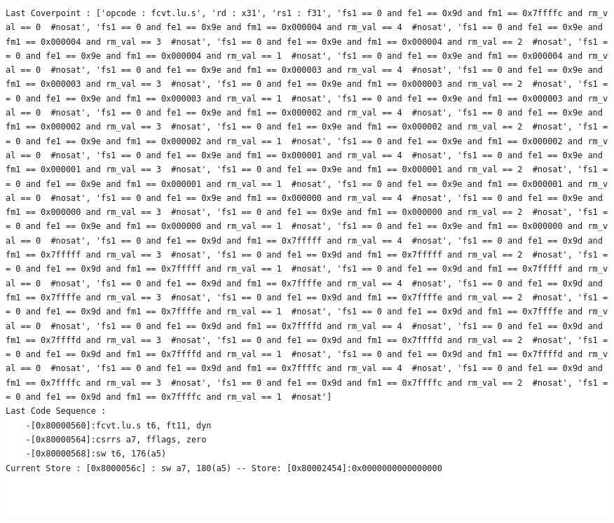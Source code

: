 ```
Last Coverpoint : ['opcode : fcvt.lu.s', 'rd : x31', 'rs1 : f31', 'fs1 == 0 and fe1 == 0x9d and fm1 == 0x7ffffc and rm_val == 0  #nosat', 'fs1 == 0 and fe1 == 0x9e and fm1 == 0x000004 and rm_val == 4  #nosat', 'fs1 == 0 and fe1 == 0x9e and fm1 == 0x000004 and rm_val == 3  #nosat', 'fs1 == 0 and fe1 == 0x9e and fm1 == 0x000004 and rm_val == 2  #nosat', 'fs1 == 0 and fe1 == 0x9e and fm1 == 0x000004 and rm_val == 1  #nosat', 'fs1 == 0 and fe1 == 0x9e and fm1 == 0x000004 and rm_val == 0  #nosat', 'fs1 == 0 and fe1 == 0x9e and fm1 == 0x000003 and rm_val == 4  #nosat', 'fs1 == 0 and fe1 == 0x9e and fm1 == 0x000003 and rm_val == 3  #nosat', 'fs1 == 0 and fe1 == 0x9e and fm1 == 0x000003 and rm_val == 2  #nosat', 'fs1 == 0 and fe1 == 0x9e and fm1 == 0x000003 and rm_val == 1  #nosat', 'fs1 == 0 and fe1 == 0x9e and fm1 == 0x000003 and rm_val == 0  #nosat', 'fs1 == 0 and fe1 == 0x9e and fm1 == 0x000002 and rm_val == 4  #nosat', 'fs1 == 0 and fe1 == 0x9e and fm1 == 0x000002 and rm_val == 3  #nosat', 'fs1 == 0 and fe1 == 0x9e and fm1 == 0x000002 and rm_val == 2  #nosat', 'fs1 == 0 and fe1 == 0x9e and fm1 == 0x000002 and rm_val == 1  #nosat', 'fs1 == 0 and fe1 == 0x9e and fm1 == 0x000002 and rm_val == 0  #nosat', 'fs1 == 0 and fe1 == 0x9e and fm1 == 0x000001 and rm_val == 4  #nosat', 'fs1 == 0 and fe1 == 0x9e and fm1 == 0x000001 and rm_val == 3  #nosat', 'fs1 == 0 and fe1 == 0x9e and fm1 == 0x000001 and rm_val == 2  #nosat', 'fs1 == 0 and fe1 == 0x9e and fm1 == 0x000001 and rm_val == 1  #nosat', 'fs1 == 0 and fe1 == 0x9e and fm1 == 0x000001 and rm_val == 0  #nosat', 'fs1 == 0 and fe1 == 0x9e and fm1 == 0x000000 and rm_val == 4  #nosat', 'fs1 == 0 and fe1 == 0x9e and fm1 == 0x000000 and rm_val == 3  #nosat', 'fs1 == 0 and fe1 == 0x9e and fm1 == 0x000000 and rm_val == 2  #nosat', 'fs1 == 0 and fe1 == 0x9e and fm1 == 0x000000 and rm_val == 1  #nosat', 'fs1 == 0 and fe1 == 0x9e and fm1 == 0x000000 and rm_val == 0  #nosat', 'fs1 == 0 and fe1 == 0x9d and fm1 == 0x7fffff and rm_val == 4  #nosat', 'fs1 == 0 and fe1 == 0x9d and fm1 == 0x7fffff and rm_val == 3  #nosat', 'fs1 == 0 and fe1 == 0x9d and fm1 == 0x7fffff and rm_val == 2  #nosat', 'fs1 == 0 and fe1 == 0x9d and fm1 == 0x7fffff and rm_val == 1  #nosat', 'fs1 == 0 and fe1 == 0x9d and fm1 == 0x7fffff and rm_val == 0  #nosat', 'fs1 == 0 and fe1 == 0x9d and fm1 == 0x7ffffe and rm_val == 4  #nosat', 'fs1 == 0 and fe1 == 0x9d and fm1 == 0x7ffffe and rm_val == 3  #nosat', 'fs1 == 0 and fe1 == 0x9d and fm1 == 0x7ffffe and rm_val == 2  #nosat', 'fs1 == 0 and fe1 == 0x9d and fm1 == 0x7ffffe and rm_val == 1  #nosat', 'fs1 == 0 and fe1 == 0x9d and fm1 == 0x7ffffe and rm_val == 0  #nosat', 'fs1 == 0 and fe1 == 0x9d and fm1 == 0x7ffffd and rm_val == 4  #nosat', 'fs1 == 0 and fe1 == 0x9d and fm1 == 0x7ffffd and rm_val == 3  #nosat', 'fs1 == 0 and fe1 == 0x9d and fm1 == 0x7ffffd and rm_val == 2  #nosat', 'fs1 == 0 and fe1 == 0x9d and fm1 == 0x7ffffd and rm_val == 1  #nosat', 'fs1 == 0 and fe1 == 0x9d and fm1 == 0x7ffffd and rm_val == 0  #nosat', 'fs1 == 0 and fe1 == 0x9d and fm1 == 0x7ffffc and rm_val == 4  #nosat', 'fs1 == 0 and fe1 == 0x9d and fm1 == 0x7ffffc and rm_val == 3  #nosat', 'fs1 == 0 and fe1 == 0x9d and fm1 == 0x7ffffc and rm_val == 2  #nosat', 'fs1 == 0 and fe1 == 0x9d and fm1 == 0x7ffffc and rm_val == 1  #nosat']
Last Code Sequence : 
	-[0x80000560]:fcvt.lu.s t6, ft11, dyn
	-[0x80000564]:csrrs a7, fflags, zero
	-[0x80000568]:sw t6, 176(a5)
Current Store : [0x8000056c] : sw a7, 180(a5) -- Store: [0x80002454]:0x0000000000000000




```